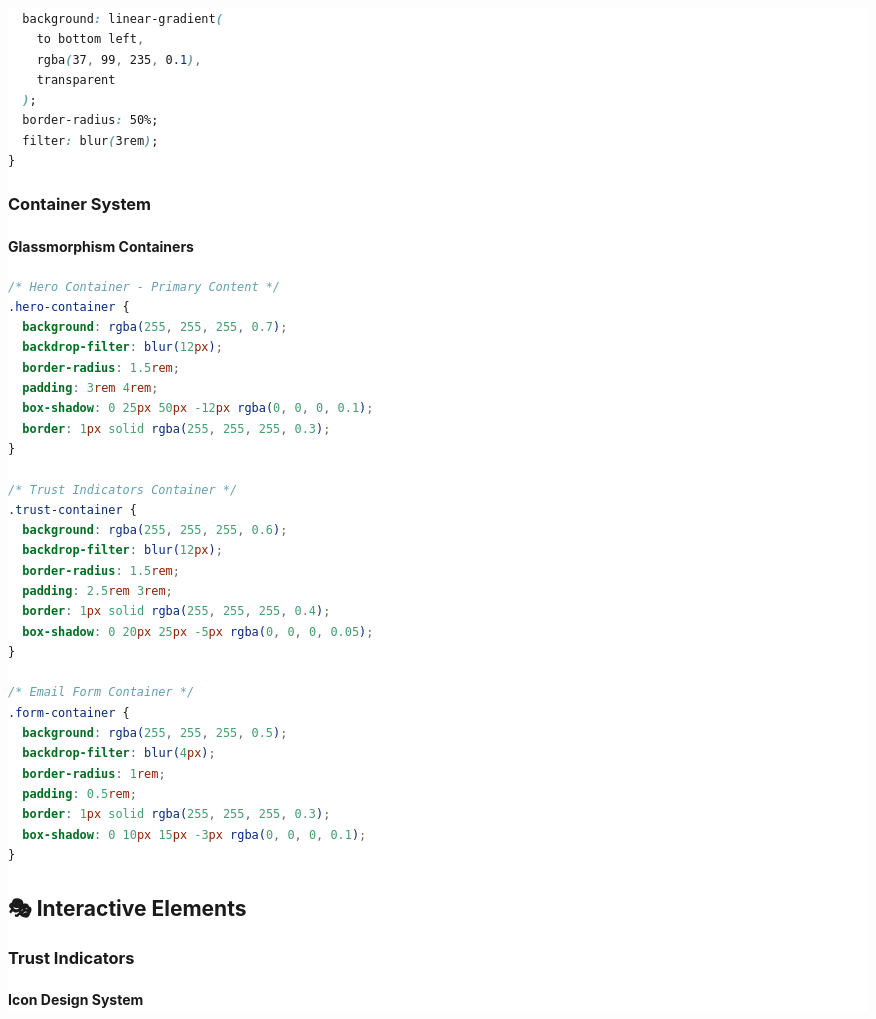 ```css
  background: linear-gradient(
    to bottom left,
    rgba(37, 99, 235, 0.1),
    transparent
  );
  border-radius: 50%;
  filter: blur(3rem);
}
```

### Container System

#### Glassmorphism Containers

```css
/* Hero Container - Primary Content */
.hero-container {
  background: rgba(255, 255, 255, 0.7);
  backdrop-filter: blur(12px);
  border-radius: 1.5rem;
  padding: 3rem 4rem;
  box-shadow: 0 25px 50px -12px rgba(0, 0, 0, 0.1);
  border: 1px solid rgba(255, 255, 255, 0.3);
}

/* Trust Indicators Container */
.trust-container {
  background: rgba(255, 255, 255, 0.6);
  backdrop-filter: blur(12px);
  border-radius: 1.5rem;
  padding: 2.5rem 3rem;
  border: 1px solid rgba(255, 255, 255, 0.4);
  box-shadow: 0 20px 25px -5px rgba(0, 0, 0, 0.05);
}

/* Email Form Container */
.form-container {
  background: rgba(255, 255, 255, 0.5);
  backdrop-filter: blur(4px);
  border-radius: 1rem;
  padding: 0.5rem;
  border: 1px solid rgba(255, 255, 255, 0.3);
  box-shadow: 0 10px 15px -3px rgba(0, 0, 0, 0.1);
}
```

## 🎭 Interactive Elements

### Trust Indicators

#### Icon Design System
